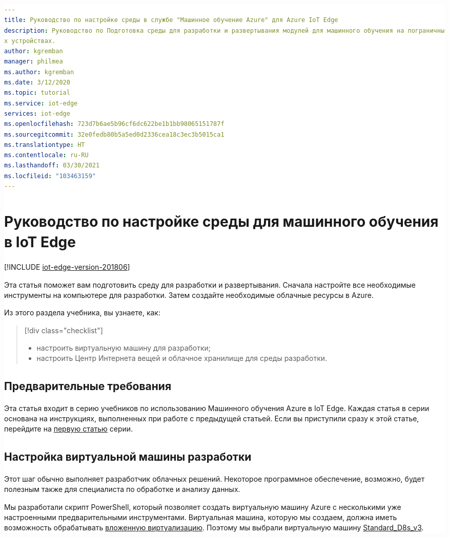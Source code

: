 ```yaml
---
title: Руководство по настройке среды в службе "Машинное обучение Azure" для Azure IoT Edge
description: Руководство по Подготовка среды для разработки и развертывания модулей для машинного обучения на пограничных устройствах.
author: kgremban
manager: philmea
ms.author: kgremban
ms.date: 3/12/2020
ms.topic: tutorial
ms.service: iot-edge
services: iot-edge
ms.openlocfilehash: 723d7b6ae5b96cf6dc622be1b1bb98065151787f
ms.sourcegitcommit: 32e0fedb80b5a5ed0d2336cea18c3ec3b5015ca1
ms.translationtype: HT
ms.contentlocale: ru-RU
ms.lasthandoff: 03/30/2021
ms.locfileid: "103463159"
---
```

# <a name="tutorial-set-up-an-environment-for-machine-learning-on-iot-edge"></a>Руководство по настройке среды для машинного обучения в IoT Edge

[!INCLUDE [iot-edge-version-201806](../../includes/iot-edge-version-201806.md)]

Эта статья поможет вам подготовить среду для разработки и развертывания. Сначала настройте все необходимые инструменты на компьютере для разработки. Затем создайте необходимые облачные ресурсы в Azure.

Из этого раздела учебника, вы узнаете, как:

> [!div class="checklist"]
>
> * настроить виртуальную машину для разработки;
> * настроить Центр Интернета вещей и облачное хранилище для среды разработки.

## <a name="prerequisites"></a>Предварительные требования

Эта статья входит в серию учебников по использованию Машинного обучения Azure в IoT Edge. Каждая статья в серии основана на инструкциях, выполненных при работе с предыдущей статьей. Если вы приступили сразу к этой статье, перейдите на [первую статью](tutorial-machine-learning-edge-01-intro.md) серии.

## <a name="set-up-the-development-vm"></a>Настройка виртуальной машины разработки

Этот шаг обычно выполняет разработчик облачных решений. Некоторое программное обеспечение, возможно, будет полезным также для специалиста по обработке и анализу данных.

Мы разработали скрипт PowerShell, который позволяет создать виртуальную машину Azure с несколькими уже настроенными предварительными инструментами. Виртуальная машина, которую мы создаем, должна иметь возможность обрабатывать [вложенную виртуализацию](../virtual-machines/windows/nested-virtualization.md). Поэтому мы выбрали виртуальную машину [Standard_D8s_v3](../virtual-machines/dv3-dsv3-series.md).
